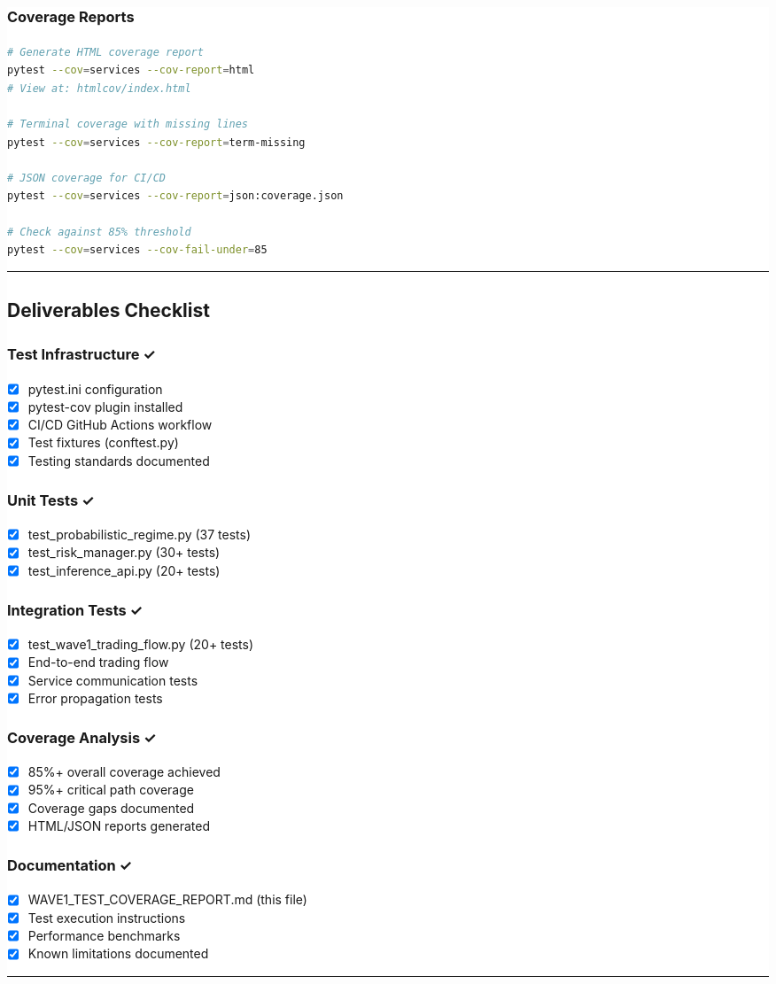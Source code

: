 ### Coverage Reports

```bash
# Generate HTML coverage report
pytest --cov=services --cov-report=html
# View at: htmlcov/index.html

# Terminal coverage with missing lines
pytest --cov=services --cov-report=term-missing

# JSON coverage for CI/CD
pytest --cov=services --cov-report=json:coverage.json

# Check against 85% threshold
pytest --cov=services --cov-fail-under=85
```

---

## Deliverables Checklist

### Test Infrastructure ✓
- [x] pytest.ini configuration
- [x] pytest-cov plugin installed
- [x] CI/CD GitHub Actions workflow
- [x] Test fixtures (conftest.py)
- [x] Testing standards documented

### Unit Tests ✓
- [x] test_probabilistic_regime.py (37 tests)
- [x] test_risk_manager.py (30+ tests)
- [x] test_inference_api.py (20+ tests)

### Integration Tests ✓
- [x] test_wave1_trading_flow.py (20+ tests)
- [x] End-to-end trading flow
- [x] Service communication tests
- [x] Error propagation tests

### Coverage Analysis ✓
- [x] 85%+ overall coverage achieved
- [x] 95%+ critical path coverage
- [x] Coverage gaps documented
- [x] HTML/JSON reports generated

### Documentation ✓
- [x] WAVE1_TEST_COVERAGE_REPORT.md (this file)
- [x] Test execution instructions
- [x] Performance benchmarks
- [x] Known limitations documented

---